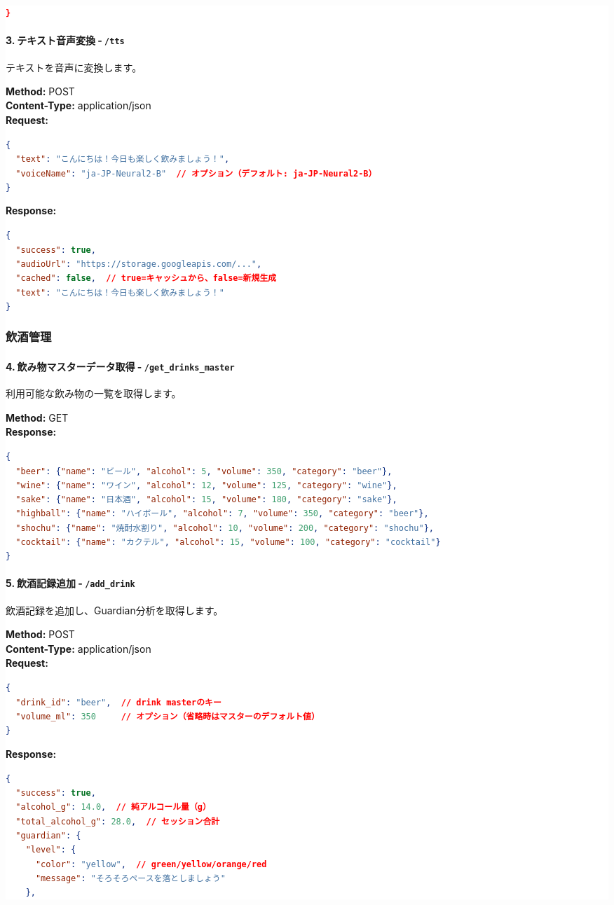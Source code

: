 ```json
}
```

#### 3. テキスト音声変換 - `/tts`
テキストを音声に変換します。

**Method:** POST  
**Content-Type:** application/json  
**Request:**
```json
{
  "text": "こんにちは！今日も楽しく飲みましょう！",
  "voiceName": "ja-JP-Neural2-B"  // オプション（デフォルト: ja-JP-Neural2-B）
}
```
**Response:**
```json
{
  "success": true,
  "audioUrl": "https://storage.googleapis.com/...",
  "cached": false,  // true=キャッシュから、false=新規生成
  "text": "こんにちは！今日も楽しく飲みましょう！"
}
```

### 飲酒管理

#### 4. 飲み物マスターデータ取得 - `/get_drinks_master`
利用可能な飲み物の一覧を取得します。

**Method:** GET  
**Response:**
```json
{
  "beer": {"name": "ビール", "alcohol": 5, "volume": 350, "category": "beer"},
  "wine": {"name": "ワイン", "alcohol": 12, "volume": 125, "category": "wine"},
  "sake": {"name": "日本酒", "alcohol": 15, "volume": 180, "category": "sake"},
  "highball": {"name": "ハイボール", "alcohol": 7, "volume": 350, "category": "beer"},
  "shochu": {"name": "焼酎水割り", "alcohol": 10, "volume": 200, "category": "shochu"},
  "cocktail": {"name": "カクテル", "alcohol": 15, "volume": 100, "category": "cocktail"}
}
```

#### 5. 飲酒記録追加 - `/add_drink`
飲酒記録を追加し、Guardian分析を取得します。

**Method:** POST  
**Content-Type:** application/json  
**Request:**
```json
{
  "drink_id": "beer",  // drink masterのキー
  "volume_ml": 350     // オプション（省略時はマスターのデフォルト値）
}
```
**Response:**
```json
{
  "success": true,
  "alcohol_g": 14.0,  // 純アルコール量（g）
  "total_alcohol_g": 28.0,  // セッション合計
  "guardian": {
    "level": {
      "color": "yellow",  // green/yellow/orange/red
      "message": "そろそろペースを落としましょう"
    },
```